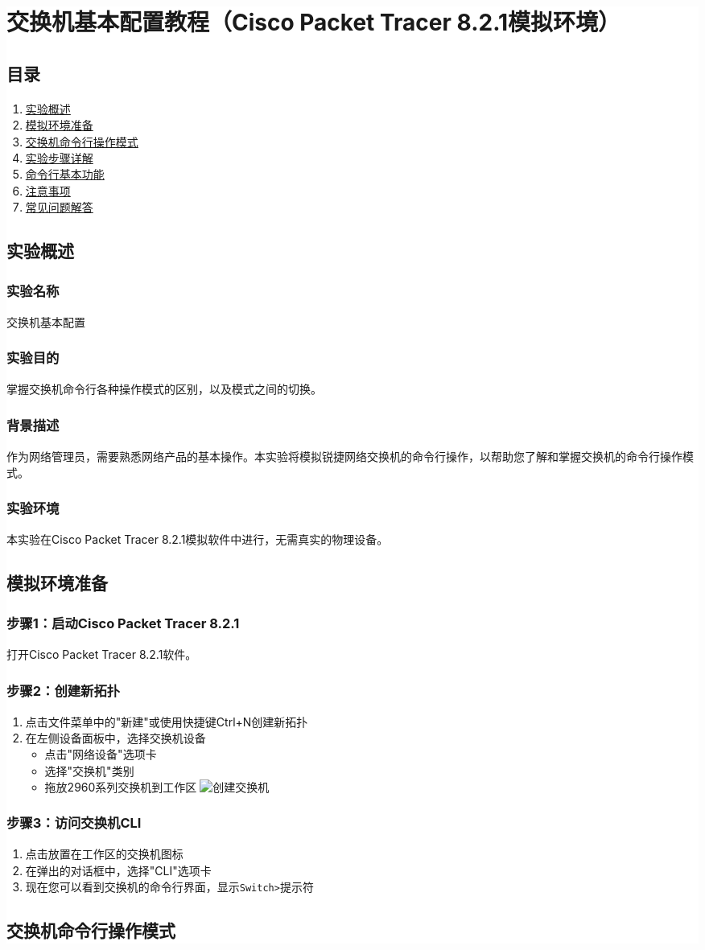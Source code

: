 # 交换机基本配置教程（Cisco Packet Tracer 8.2.1模拟环境）

## 目录
1. [实验概述](#实验概述)
2. [模拟环境准备](#模拟环境准备)
3. [交换机命令行操作模式](#交换机命令行操作模式)
4. [实验步骤详解](#实验步骤详解)
5. [命令行基本功能](#命令行基本功能)
6. [注意事项](#注意事项)
7. [常见问题解答](#常见问题解答)

## 实验概述

### 实验名称
交换机基本配置

### 实验目的
掌握交换机命令行各种操作模式的区别，以及模式之间的切换。

### 背景描述
作为网络管理员，需要熟悉网络产品的基本操作。本实验将模拟锐捷网络交换机的命令行操作，以帮助您了解和掌握交换机的命令行操作模式。

### 实验环境
本实验在Cisco Packet Tracer 8.2.1模拟软件中进行，无需真实的物理设备。

## 模拟环境准备

### 步骤1：启动Cisco Packet Tracer 8.2.1

打开Cisco Packet Tracer 8.2.1软件。

### 步骤2：创建新拓扑

1. 点击文件菜单中的"新建"或使用快捷键Ctrl+N创建新拓扑
2. 在左侧设备面板中，选择交换机设备
   - 点击"网络设备"选项卡
   - 选择"交换机"类别
   - 拖放2960系列交换机到工作区
   ![创建交换机](https://i.imgur.com/placeholder1.png)

### 步骤3：访问交换机CLI

1. 点击放置在工作区的交换机图标
2. 在弹出的对话框中，选择"CLI"选项卡
3. 现在您可以看到交换机的命令行界面，显示`Switch>`提示符

## 交换机命令行操作模式
